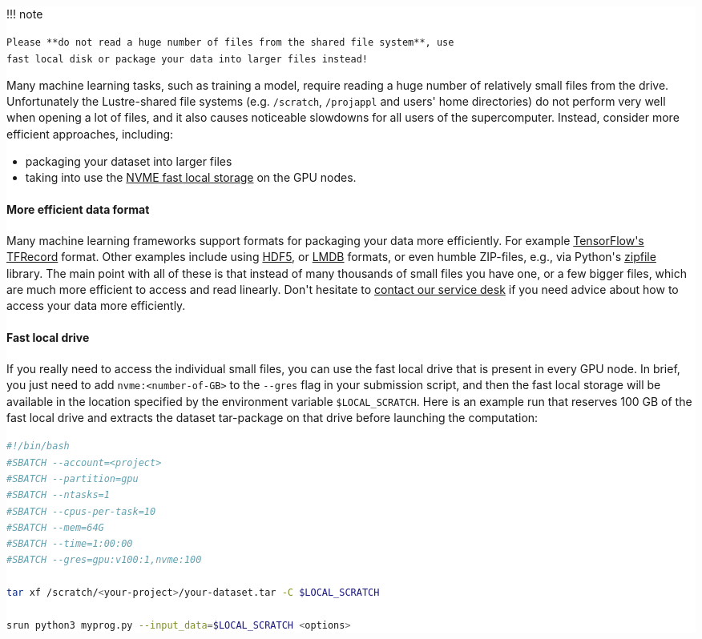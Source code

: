 !!! note

    Please **do not read a huge number of files from the shared file system**, use
    fast local disk or package your data into larger files instead!


Many machine learning tasks, such as training a model, require reading a huge
number of relatively small files from the drive. Unfortunately the Lustre-shared
file systems (e.g. `/scratch`, `/projappl` and users' home directories) do not
perform very well when opening a lot of files, and it also causes noticeable
slowdowns for all users of the supercomputer. Instead, consider more efficient
approaches, including:

- packaging your dataset into larger files 
- taking into use the [NVME fast local
  storage](../../computing/running/creating-job-scripts-puhti.md#local-storage)
  on the GPU nodes.

#### More efficient data format

Many machine learning frameworks support formats for packaging your data more
efficiently. For example [TensorFlow's
TFRecord](https://www.tensorflow.org/tutorials/load_data/tfrecord) format. Other
examples include using
[HDF5](https://towardsdatascience.com/hdf5-datasets-for-pytorch-631ff1d750f5),
or [LMDB](http://deepdish.io/2015/04/28/creating-lmdb-in-python/) formats, or
even humble ZIP-files, e.g., via Python's
[zipfile](https://docs.python.org/3/library/zipfile.html) library. The main
point with all of these is that instead of many thousands of small files you
have one, or a few bigger files, which are much more efficient to access and
read linearly. Don't hesitate to [contact our service
desk](https://www.csc.fi/contact-info) if you need advice about how to access
your data more efficiently.


#### Fast local drive

If you really need to access the individual small files, you can use the fast
local drive that is present in every GPU node. In brief, you just need to add
`nvme:<number-of-GB>` to the `--gres` flag in your submission script, and then
the fast local storage will be available in the location specified by the
environment variable `$LOCAL_SCRATCH`. Here is an example run that reserves 100
GB of the fast local drive and extracts the dataset tar-package on that drive
before launching the computation:

```bash
#!/bin/bash
#SBATCH --account=<project>
#SBATCH --partition=gpu
#SBATCH --ntasks=1
#SBATCH --cpus-per-task=10
#SBATCH --mem=64G
#SBATCH --time=1:00:00
#SBATCH --gres=gpu:v100:1,nvme:100

tar xf /scratch/<your-project>/your-dataset.tar -C $LOCAL_SCRATCH

srun python3 myprog.py --input_data=$LOCAL_SCRATCH <options>
```
